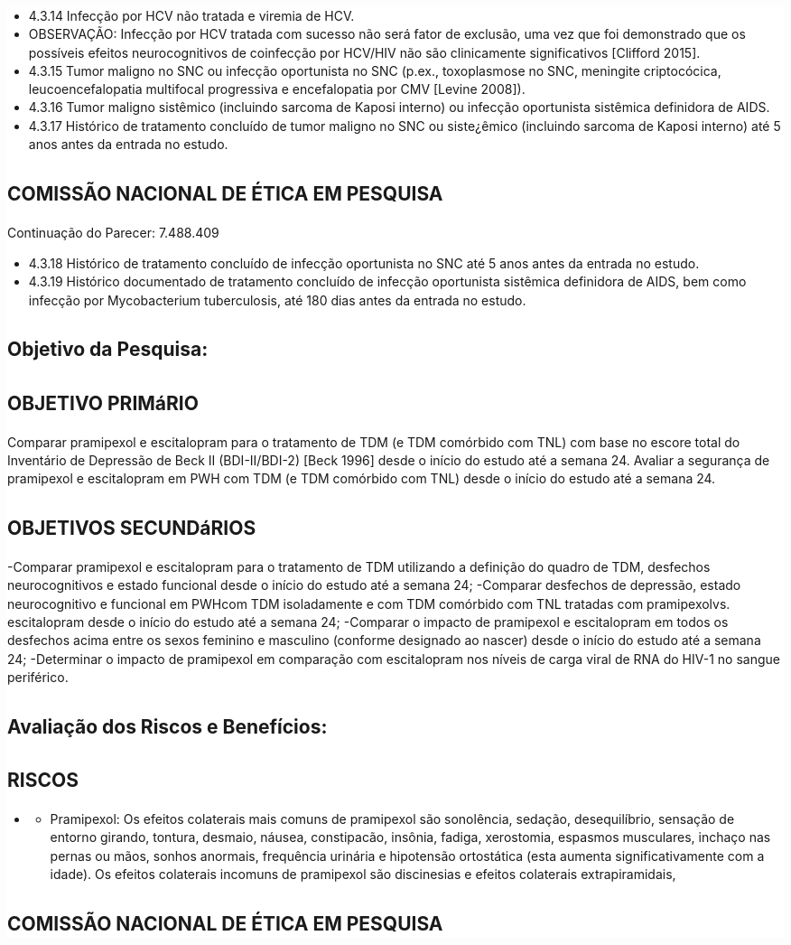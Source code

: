 - 4.3.14 Infecção por HCV não tratada e viremia de HCV.
- OBSERVAÇÃO: Infecção por HCV tratada com sucesso não será fator de exclusão, uma vez que foi demonstrado que os possíveis efeitos neurocognitivos de coinfecção por HCV/HIV não são clinicamente significativos [Clifford 2015].
- 4.3.15 Tumor maligno no SNC ou infecção oportunista no SNC (p.ex., toxoplasmose no SNC, meningite criptocócica, leucoencefalopatia multifocal progressiva e encefalopatia por CMV [Levine 2008]).
- 4.3.16 Tumor maligno sistêmico (incluindo sarcoma de Kaposi interno) ou infecção oportunista sistêmica definidora de AIDS.
- 4.3.17 Histórico de tratamento concluído de tumor maligno no SNC ou siste¿êmico (incluindo sarcoma de Kaposi interno) até 5 anos antes da entrada no estudo.

## COMISSÃO NACIONAL DE ÉTICA EM PESQUISA

Continuação do Parecer: 7.488.409
- 4.3.18 Histórico de tratamento concluído de infecção oportunista no SNC até 5 anos antes da entrada no estudo.
- 4.3.19 Histórico documentado de tratamento concluído de infecção oportunista sistêmica definidora de AIDS, bem como infecção por Mycobacterium tuberculosis, até 180 dias antes da entrada no estudo.

## Objetivo da Pesquisa:

## OBJETIVO PRIMáRIO
Comparar pramipexol e escitalopram para o tratamento de TDM (e TDM comórbido com TNL) com base no escore total do Inventário de Depressão de Beck II (BDI-II/BDI-2) [Beck 1996] desde o início do estudo até a semana 24. Avaliar a segurança de pramipexol e escitalopram em PWH com TDM (e TDM comórbido com TNL) desde o início do estudo até a semana 24.

## OBJETIVOS SECUNDáRIOS
-Comparar pramipexol e escitalopram para o tratamento de TDM utilizando a definição do quadro de TDM, desfechos neurocognitivos e estado funcional desde o início do estudo até a semana 24;
-Comparar desfechos de depressão, estado neurocognitivo e funcional em PWHcom TDM isoladamente e com TDM comórbido com TNL tratadas com pramipexolvs. escitalopram desde o início do estudo até a semana 24;
-Comparar o impacto de pramipexol e escitalopram em todos os desfechos acima entre os sexos feminino e masculino (conforme designado ao nascer) desde o início do estudo até a semana 24;
-Determinar o impacto de pramipexol em comparação com escitalopram nos níveis de carga viral de RNA do HIV-1 no sangue periférico.

## Avaliação dos Riscos e Benefícios:

## RISCOS
- - Pramipexol: Os efeitos colaterais mais comuns de pramipexol são sonolência, sedação, desequilíbrio, sensação de entorno girando, tontura, desmaio, náusea, constipacão, insônia, fadiga, xerostomia, espasmos musculares, inchaço nas pernas ou mãos, sonhos anormais, frequência urinária e hipotensão ortostática (esta aumenta significativamente com a idade). Os efeitos colaterais incomuns de pramipexol são discinesias e efeitos colaterais extrapiramidais,

## COMISSÃO NACIONAL DE ÉTICA EM PESQUISA
